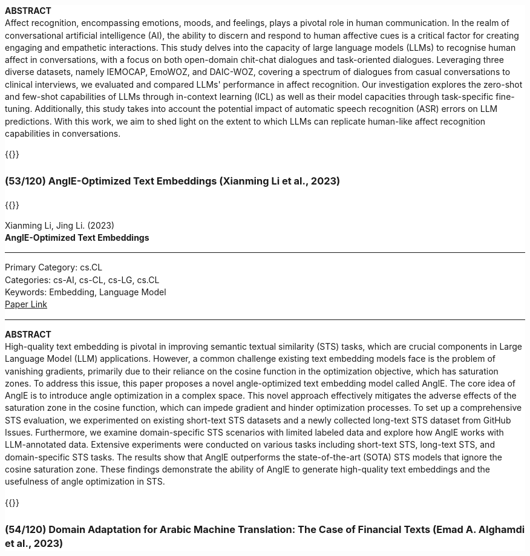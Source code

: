 
**ABSTRACT**  
Affect recognition, encompassing emotions, moods, and feelings, plays a pivotal role in human communication. In the realm of conversational artificial intelligence (AI), the ability to discern and respond to human affective cues is a critical factor for creating engaging and empathetic interactions. This study delves into the capacity of large language models (LLMs) to recognise human affect in conversations, with a focus on both open-domain chit-chat dialogues and task-oriented dialogues. Leveraging three diverse datasets, namely IEMOCAP, EmoWOZ, and DAIC-WOZ, covering a spectrum of dialogues from casual conversations to clinical interviews, we evaluated and compared LLMs' performance in affect recognition. Our investigation explores the zero-shot and few-shot capabilities of LLMs through in-context learning (ICL) as well as their model capacities through task-specific fine-tuning. Additionally, this study takes into account the potential impact of automatic speech recognition (ASR) errors on LLM predictions. With this work, we aim to shed light on the extent to which LLMs can replicate human-like affect recognition capabilities in conversations.

{{</citation>}}


### (53/120) AnglE-Optimized Text Embeddings (Xianming Li et al., 2023)

{{<citation>}}

Xianming Li, Jing Li. (2023)  
**AnglE-Optimized Text Embeddings**  

---
Primary Category: cs.CL  
Categories: cs-AI, cs-CL, cs-LG, cs.CL  
Keywords: Embedding, Language Model  
[Paper Link](http://arxiv.org/abs/2309.12871v1)  

---


**ABSTRACT**  
High-quality text embedding is pivotal in improving semantic textual similarity (STS) tasks, which are crucial components in Large Language Model (LLM) applications. However, a common challenge existing text embedding models face is the problem of vanishing gradients, primarily due to their reliance on the cosine function in the optimization objective, which has saturation zones. To address this issue, this paper proposes a novel angle-optimized text embedding model called AnglE. The core idea of AnglE is to introduce angle optimization in a complex space. This novel approach effectively mitigates the adverse effects of the saturation zone in the cosine function, which can impede gradient and hinder optimization processes. To set up a comprehensive STS evaluation, we experimented on existing short-text STS datasets and a newly collected long-text STS dataset from GitHub Issues. Furthermore, we examine domain-specific STS scenarios with limited labeled data and explore how AnglE works with LLM-annotated data. Extensive experiments were conducted on various tasks including short-text STS, long-text STS, and domain-specific STS tasks. The results show that AnglE outperforms the state-of-the-art (SOTA) STS models that ignore the cosine saturation zone. These findings demonstrate the ability of AnglE to generate high-quality text embeddings and the usefulness of angle optimization in STS.

{{</citation>}}


### (54/120) Domain Adaptation for Arabic Machine Translation: The Case of Financial Texts (Emad A. Alghamdi et al., 2023)
